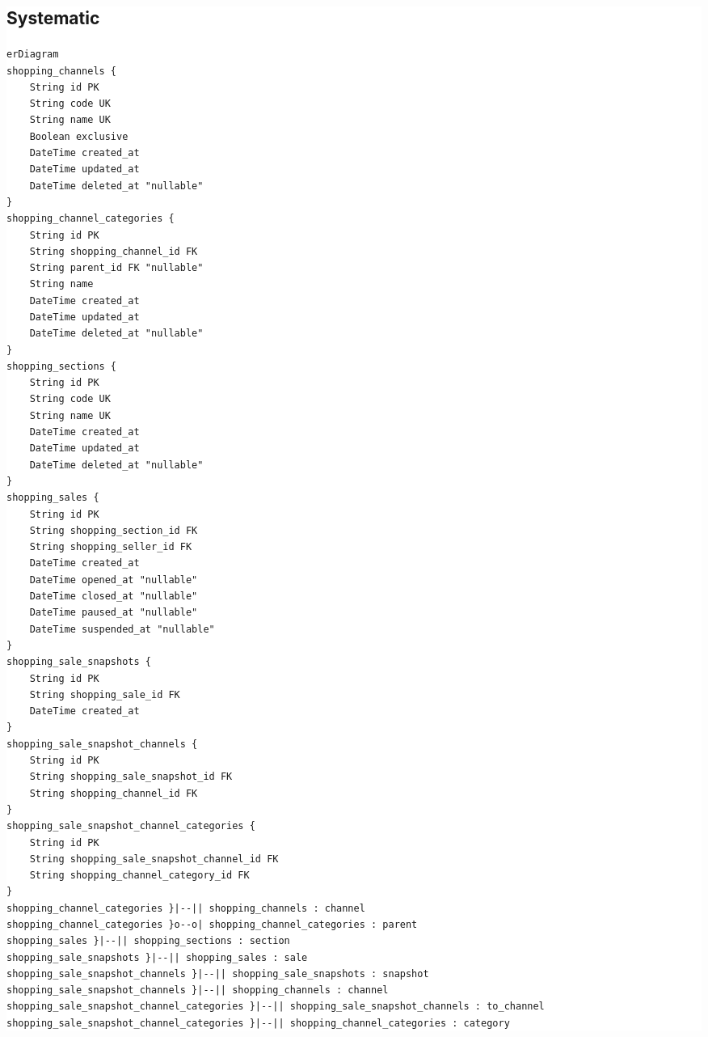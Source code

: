 
## Systematic
```mermaid
erDiagram
shopping_channels {
    String id PK
    String code UK
    String name UK
    Boolean exclusive
    DateTime created_at
    DateTime updated_at
    DateTime deleted_at "nullable"
}
shopping_channel_categories {
    String id PK
    String shopping_channel_id FK
    String parent_id FK "nullable"
    String name
    DateTime created_at
    DateTime updated_at
    DateTime deleted_at "nullable"
}
shopping_sections {
    String id PK
    String code UK
    String name UK
    DateTime created_at
    DateTime updated_at
    DateTime deleted_at "nullable"
}
shopping_sales {
    String id PK
    String shopping_section_id FK
    String shopping_seller_id FK
    DateTime created_at
    DateTime opened_at "nullable"
    DateTime closed_at "nullable"
    DateTime paused_at "nullable"
    DateTime suspended_at "nullable"
}
shopping_sale_snapshots {
    String id PK
    String shopping_sale_id FK
    DateTime created_at
}
shopping_sale_snapshot_channels {
    String id PK
    String shopping_sale_snapshot_id FK
    String shopping_channel_id FK
}
shopping_sale_snapshot_channel_categories {
    String id PK
    String shopping_sale_snapshot_channel_id FK
    String shopping_channel_category_id FK
}
shopping_channel_categories }|--|| shopping_channels : channel
shopping_channel_categories }o--o| shopping_channel_categories : parent
shopping_sales }|--|| shopping_sections : section
shopping_sale_snapshots }|--|| shopping_sales : sale
shopping_sale_snapshot_channels }|--|| shopping_sale_snapshots : snapshot
shopping_sale_snapshot_channels }|--|| shopping_channels : channel
shopping_sale_snapshot_channel_categories }|--|| shopping_sale_snapshot_channels : to_channel
shopping_sale_snapshot_channel_categories }|--|| shopping_channel_categories : category
```